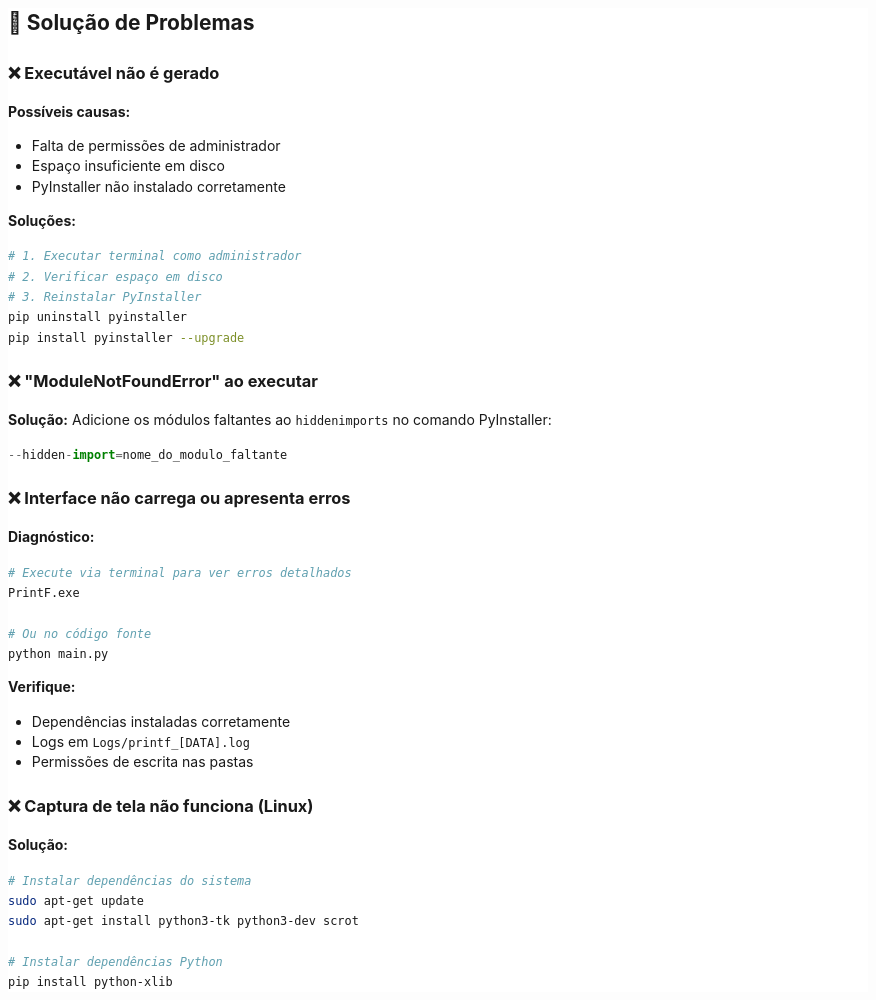 ## 🔧 Solução de Problemas

### ❌ Executável não é gerado

**Possíveis causas:**
- Falta de permissões de administrador
- Espaço insuficiente em disco
- PyInstaller não instalado corretamente

**Soluções:**
```bash
# 1. Executar terminal como administrador
# 2. Verificar espaço em disco
# 3. Reinstalar PyInstaller
pip uninstall pyinstaller
pip install pyinstaller --upgrade
```

### ❌ "ModuleNotFoundError" ao executar

**Solução:** Adicione os módulos faltantes ao `hiddenimports` no comando PyInstaller:

```python
--hidden-import=nome_do_modulo_faltante
```

### ❌ Interface não carrega ou apresenta erros

**Diagnóstico:**
```bash
# Execute via terminal para ver erros detalhados
PrintF.exe

# Ou no código fonte
python main.py
```

**Verifique:**
- Dependências instaladas corretamente
- Logs em `Logs/printf_[DATA].log`
- Permissões de escrita nas pastas

### ❌ Captura de tela não funciona (Linux)

**Solução:**
```bash
# Instalar dependências do sistema
sudo apt-get update
sudo apt-get install python3-tk python3-dev scrot

# Instalar dependências Python
pip install python-xlib
```
